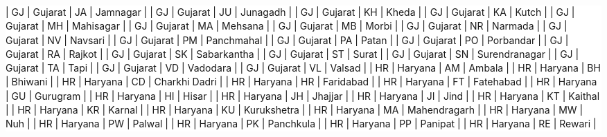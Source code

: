 | GJ | Gujarat | JA | Jamnagar |
| GJ | Gujarat | JU | Junagadh |
| GJ | Gujarat | KH | Kheda |
| GJ | Gujarat | KA | Kutch |
| GJ | Gujarat | MH | Mahisagar |
| GJ | Gujarat | MA | Mehsana |
| GJ | Gujarat | MB | Morbi |
| GJ | Gujarat | NR | Narmada |
| GJ | Gujarat | NV | Navsari |
| GJ | Gujarat | PM | Panchmahal |
| GJ | Gujarat | PA | Patan |
| GJ | Gujarat | PO | Porbandar |
| GJ | Gujarat | RA | Rajkot |
| GJ | Gujarat | SK | Sabarkantha |
| GJ | Gujarat | ST | Surat |
| GJ | Gujarat | SN | Surendranagar |
| GJ | Gujarat | TA | Tapi |
| GJ | Gujarat | VD | Vadodara |
| GJ | Gujarat | VL | Valsad |
| HR | Haryana | AM | Ambala |
| HR | Haryana | BH | Bhiwani |
| HR | Haryana | CD | Charkhi Dadri |
| HR | Haryana | HR | Faridabad |
| HR | Haryana | FT | Fatehabad |
| HR | Haryana | GU | Gurugram |
| HR | Haryana | HI | Hisar |
| HR | Haryana | JH | Jhajjar |
| HR | Haryana | JI | Jind |
| HR | Haryana | KT | Kaithal |
| HR | Haryana | KR | Karnal |
| HR | Haryana | KU | Kurukshetra |
| HR | Haryana | MA | Mahendragarh |
| HR | Haryana | MW | Nuh |
| HR | Haryana | PW | Palwal |
| HR | Haryana | PK | Panchkula |
| HR | Haryana | PP | Panipat |
| HR | Haryana | RE | Rewari |